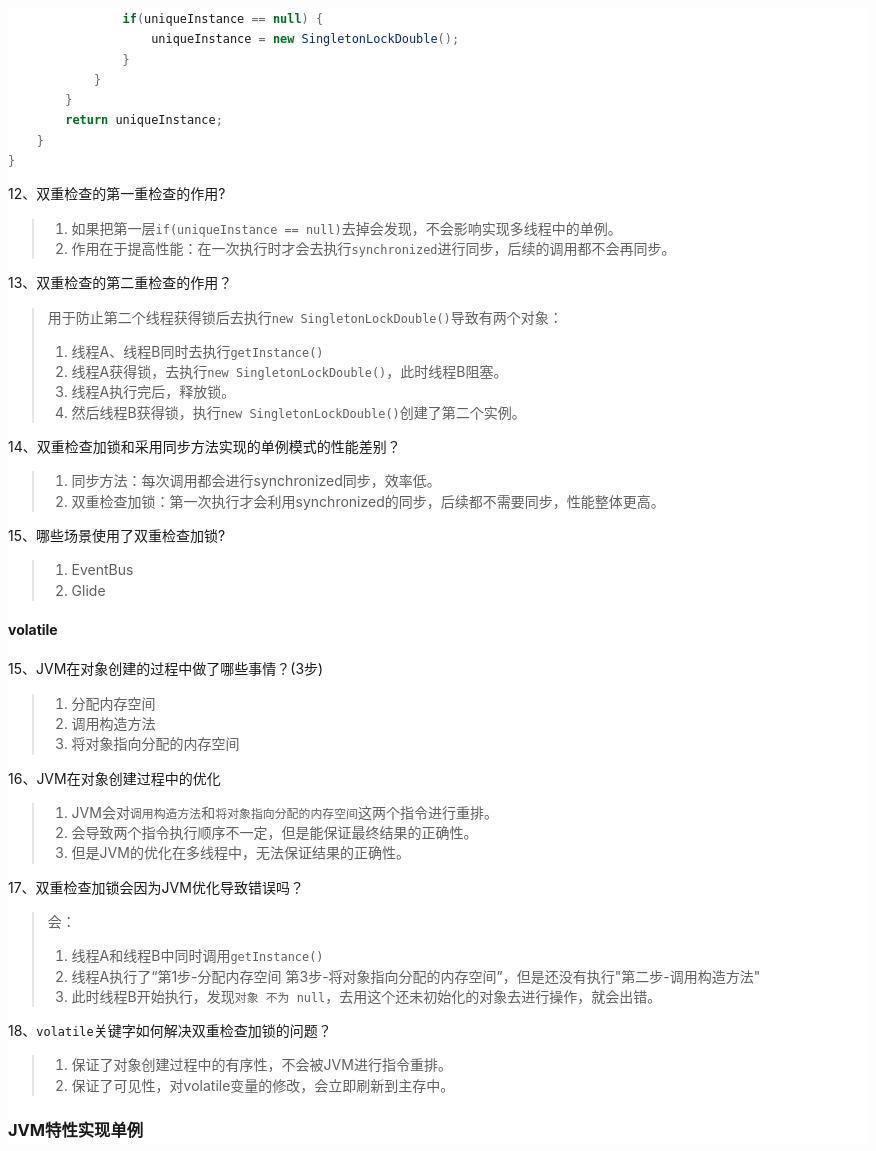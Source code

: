 ```java
				if(uniqueInstance == null) {
					uniqueInstance = new SingletonLockDouble();
				}
			}
		}
		return uniqueInstance;
	}
}

```

12、双重检查的第一重检查的作用?
> 1. 如果把第一层`if(uniqueInstance == null)`去掉会发现，不会影响实现多线程中的单例。
> 1. 作用在于提高性能：在一次执行时才会去执行`synchronized`进行同步，后续的调用都不会再同步。

13、双重检查的第二重检查的作用？
> 用于防止第二个线程获得锁后去执行`new SingletonLockDouble()`导致有两个对象：
> 1. 线程A、线程B同时去执行`getInstance()`
> 1. 线程A获得锁，去执行`new SingletonLockDouble()`，此时线程B阻塞。
> 1. 线程A执行完后，释放锁。
> 1. 然后线程B获得锁，执行`new SingletonLockDouble()`创建了第二个实例。

14、双重检查加锁和采用同步方法实现的单例模式的性能差别？
> 1. 同步方法：每次调用都会进行synchronized同步，效率低。
> 1. 双重检查加锁：第一次执行才会利用synchronized的同步，后续都不需要同步，性能整体更高。

15、哪些场景使用了双重检查加锁?
> 1. EventBus
> 1. Glide


#### volatile

15、JVM在对象创建的过程中做了哪些事情？(3步)
> 1. 分配内存空间
> 1. 调用构造方法
> 1. 将对象指向分配的内存空间

16、JVM在对象创建过程中的优化
> 1. JVM会对`调用构造方法`和`将对象指向分配的内存空间`这两个指令进行重排。
> 1. 会导致两个指令执行顺序不一定，但是能保证最终结果的正确性。
> 1. 但是JVM的优化在多线程中，无法保证结果的正确性。

17、双重检查加锁会因为JVM优化导致错误吗？
> 会：
> 1. 线程A和线程B中同时调用`getInstance()`
> 1. 线程A执行了“第1步-分配内存空间 第3步-将对象指向分配的内存空间”，但是还没有执行"第二步-调用构造方法"
> 1. 此时线程B开始执行，发现`对象 不为 null`，去用这个还未初始化的对象去进行操作，就会出错。

18、`volatile`关键字如何解决双重检查加锁的问题？
> 1. 保证了对象创建过程中的有序性，不会被JVM进行指令重排。
> 1. 保证了可见性，对volatile变量的修改，会立即刷新到主存中。


### JVM特性实现单例
